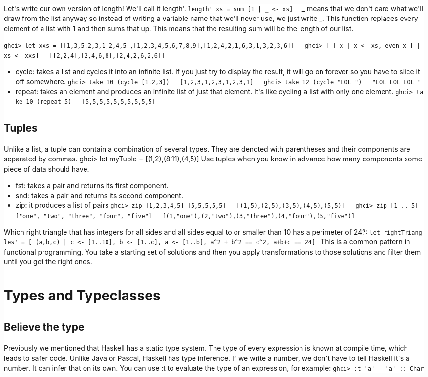 Let's write our own version of length! We'll call it length'.
` length' xs = sum [1 | _ <- xs]   `
_ means that we don't care what we'll draw from the list anyway so instead of writing a variable name that we'll never use, we just write _. This function replaces every element of a list with 1 and then sums that up. This means that the resulting sum will be the length of our list.

`
ghci> let xxs = [[1,3,5,2,3,1,2,4,5],[1,2,3,4,5,6,7,8,9],[1,2,4,2,1,6,3,1,3,2,3,6]]  
ghci> [ [ x | x <- xs, even x ] | xs <- xxs]  
[[2,2,4],[2,4,6,8],[2,4,2,6,2,6]]
`

* cycle: takes a list and cycles it into an infinite list. If you just try to display the result, it will go on forever so you have to slice it off somewhere.
`ghci> take 10 (cycle [1,2,3])  
[1,2,3,1,2,3,1,2,3,1]  
ghci> take 12 (cycle "LOL ")  
"LOL LOL LOL "`
* repeat: takes an element and produces an infinite list of just that element. It's like cycling a list with only one element.
`ghci> take 10 (repeat 5)  
[5,5,5,5,5,5,5,5,5,5]`



## Tuples
Unlike a list, a tuple can contain a combination of several types.
They are denoted with parentheses and their components are separated by commas.
ghci> let myTuple = [(1,2),(8,11),(4,5)]
Use tuples when you know in advance how many components some piece of data should have.
* fst: takes a pair and returns its first component.
* snd: takes a pair and returns its second component.
* zip: it produces a list of pairs
`
ghci> zip [1,2,3,4,5] [5,5,5,5,5]  
[(1,5),(2,5),(3,5),(4,5),(5,5)]  
ghci> zip [1 .. 5] ["one", "two", "three", "four", "five"]  
[(1,"one"),(2,"two"),(3,"three"),(4,"four"),(5,"five")] 
`

Which right triangle that has integers for all sides and all sides equal to or smaller than 10 has a perimeter of 24?:
`let rightTriangles' = [ (a,b,c) | c <- [1..10], b <- [1..c], a <- [1..b], a^2 + b^2 == c^2, a+b+c == 24] `
This is a common pattern in functional programming. You take a starting set of solutions and then you apply transformations to those solutions and filter them until you get the right ones.



# Types and Typeclasses

## Believe the type
Previously we mentioned that Haskell has a static type system. The type of every expression is known at compile time, which leads to safer code.
Unlike Java or Pascal, Haskell has type inference. If we write a number, we don't have to tell Haskell it's a number. It can infer that on its own.
You can use :t to evaluate the type of an expression, for example:
`ghci> :t 'a'  
'a' :: Char `
